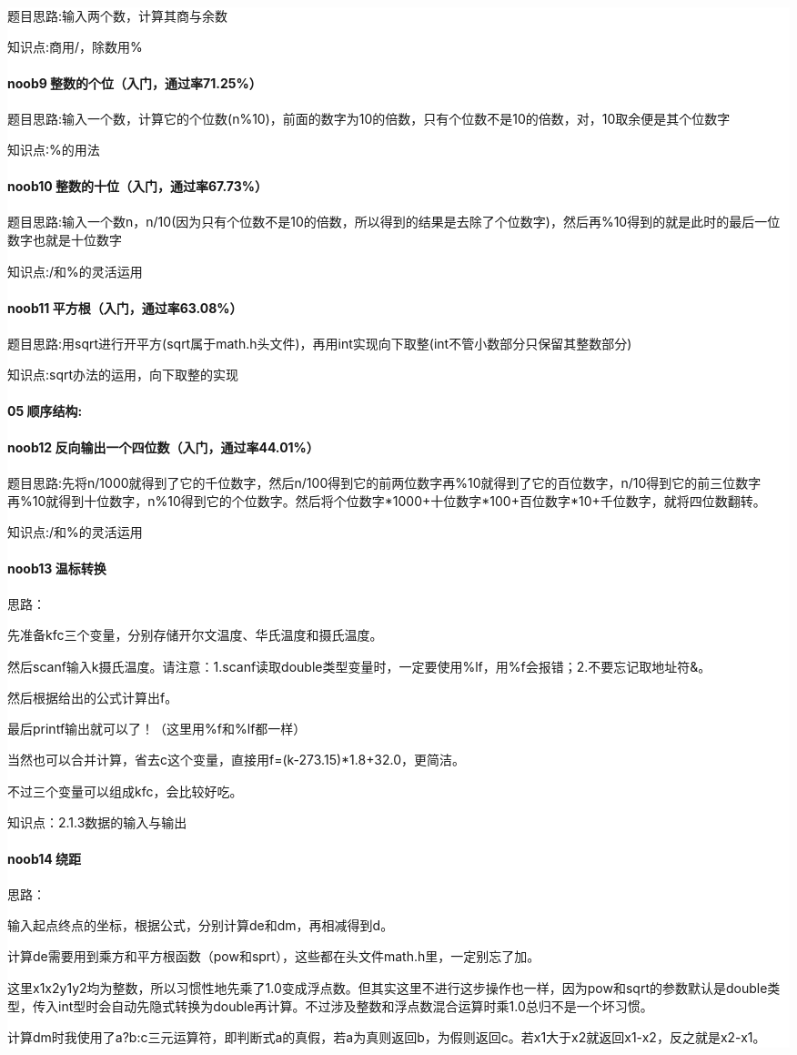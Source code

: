 题目思路:输入两个数，计算其商与余数

知识点:商用/，除数用%

#### noob9 整数的个位（入门，通过率71.25%）

题目思路:输入一个数，计算它的个位数(n%10)，前面的数字为10的倍数，只有个位数不是10的倍数，对，10取余便是其个位数字

知识点:%的用法

#### noob10 整数的十位（入门，通过率67.73%）

题目思路:输入一个数n，n/10(因为只有个位数不是10的倍数，所以得到的结果是去除了个位数字)，然后再%10得到的就是此时的最后一位数字也就是十位数字

知识点:/和%的灵活运用

#### noob11 平方根（入门，通过率63.08%）

题目思路:用sqrt进行开平方(sqrt属于math.h头文件)，再用int实现向下取整(int不管小数部分只保留其整数部分)

知识点:sqrt办法的运用，向下取整的实现

#### 05 顺序结构:

#### noob12 反向输出一个四位数（入门，通过率44.01%）

题目思路:先将n/1000就得到了它的千位数字，然后n/100得到它的前两位数字再%10就得到了它的百位数字，n/10得到它的前三位数字再%10就得到十位数字，n%10得到它的个位数字。然后将个位数字\*1000+十位数字\*100+百位数字\*10+千位数字，就将四位数翻转。

知识点:/和%的灵活运用

#### noob13 温标转换

思路：

先准备kfc三个变量，分别存储开尔文温度、华氏温度和摄氏温度。

然后scanf输入k摄氏温度。请注意：1.scanf读取double类型变量时，一定要使用%lf，用%f会报错；2.不要忘记取地址符&。

然后根据给出的公式计算出f。

最后printf输出就可以了！（这里用%f和%lf都一样）

当然也可以合并计算，省去c这个变量，直接用f=(k-273.15)\*1.8+32.0，更简洁。

不过三个变量可以组成kfc，会比较好吃。

知识点：2.1.3数据的输入与输出

#### noob14 绕距

思路：

输入起点终点的坐标，根据公式，分别计算de和dm，再相减得到d。

计算de需要用到乘方和平方根函数（pow和sprt），这些都在头文件math.h里，一定别忘了加。

这里x1x2y1y2均为整数，所以习惯性地先乘了1.0变成浮点数。但其实这里不进行这步操作也一样，因为pow和sqrt的参数默认是double类型，传入int型时会自动先隐式转换为double再计算。不过涉及整数和浮点数混合运算时乘1.0总归不是一个坏习惯。

计算dm时我使用了a?b:c三元运算符，即判断式a的真假，若a为真则返回b，为假则返回c。若x1大于x2就返回x1-x2，反之就是x2-x1。

